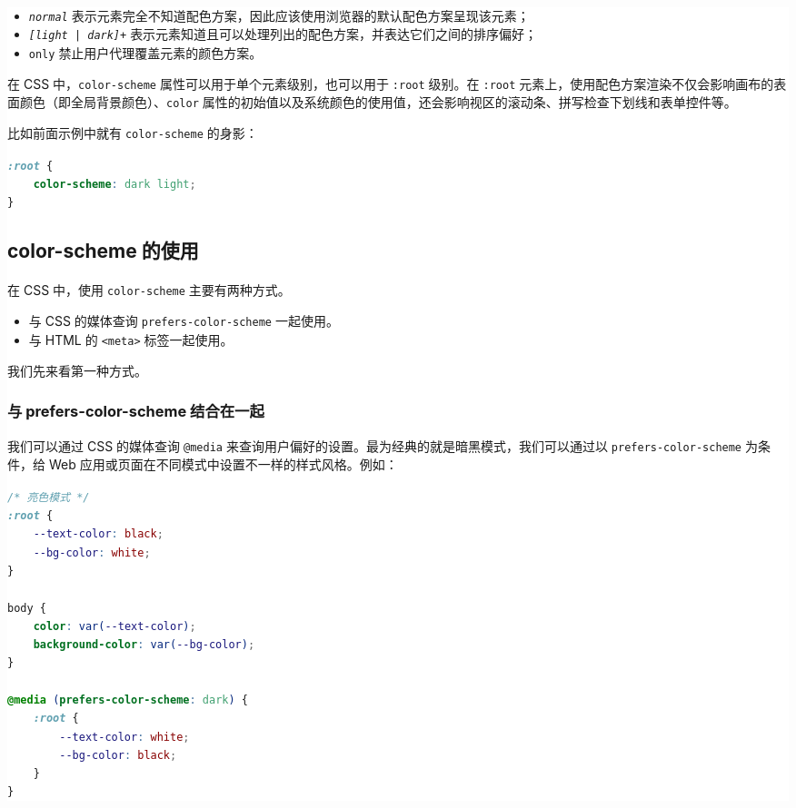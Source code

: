 *   *`normal`* 表示元素完全不知道配色方案，因此应该使用浏览器的默认配色方案呈现该元素；
*   *`[light | dark]+`* 表示元素知道且可以处理列出的配色方案，并表达它们之间的排序偏好；
*   `only` 禁止用户代理覆盖元素的颜色方案。

在 CSS 中，`color-scheme` 属性可以用于单个元素级别，也可以用于 `:root` 级别。在 `:root` 元素上，使用配色方案渲染不仅会影响画布的表面颜色（即全局背景颜色）、`color` 属性的初始值以及系统颜色的使用值，还会影响视区的滚动条、拼写检查下划线和表单控件等。

比如前面示例中就有 `color-scheme` 的身影：

```CSS
:root {
    color-scheme: dark light;
}
```

## color-scheme 的使用

在 CSS 中，使用 `color-scheme` 主要有两种方式。

*   与 CSS 的媒体查询 `prefers-color-scheme` 一起使用。
*   与 HTML 的 `<meta>` 标签一起使用。

我们先来看第一种方式。

### 与 prefers-color-scheme 结合在一起

我们可以通过 CSS 的媒体查询 `@media` 来查询用户偏好的设置。最为经典的就是暗黑模式，我们可以通过以 `prefers-color-scheme` 为条件，给 Web 应用或页面在不同模式中设置不一样的样式风格。例如：

```CSS
/* 亮色模式 */
:root {
    --text-color: black;
    --bg-color: white;
}

body {
    color: var(--text-color);
    background-color: var(--bg-color);
}

@media (prefers-color-scheme: dark) {
    :root {
        --text-color: white;
        --bg-color: black;
    }
}
```
